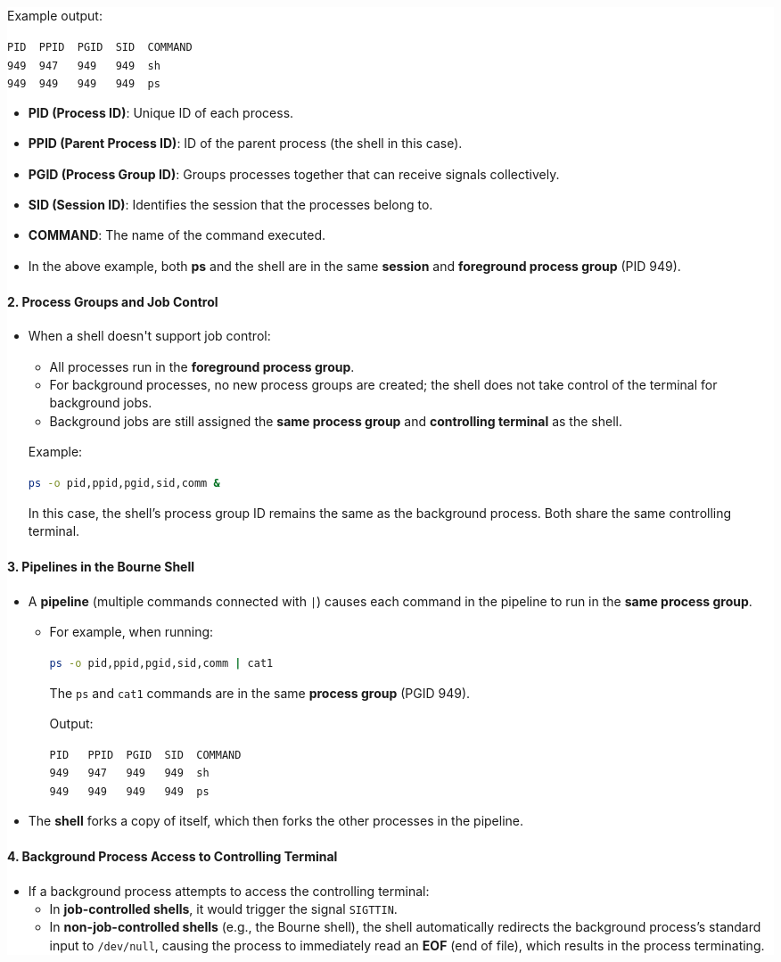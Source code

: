   Example output:
  ```
  PID  PPID  PGID  SID  COMMAND
  949  947   949   949  sh
  949  949   949   949  ps
  ```

  - **PID (Process ID)**: Unique ID of each process.
  - **PPID (Parent Process ID)**: ID of the parent process (the shell in this case).
  - **PGID (Process Group ID)**: Groups processes together that can receive signals collectively.
  - **SID (Session ID)**: Identifies the session that the processes belong to.
  - **COMMAND**: The name of the command executed.

- In the above example, both **ps** and the shell are in the same **session** and **foreground process group** (PID 949).

#### **2. Process Groups and Job Control**
- When a shell doesn't support job control:
  - All processes run in the **foreground process group**.
  - For background processes, no new process groups are created; the shell does not take control of the terminal for background jobs.
  - Background jobs are still assigned the **same process group** and **controlling terminal** as the shell.
  
  Example:
  ```bash
  ps -o pid,ppid,pgid,sid,comm &
  ```

  In this case, the shell’s process group ID remains the same as the background process. Both share the same controlling terminal.

#### **3. Pipelines in the Bourne Shell**
- A **pipeline** (multiple commands connected with `|`) causes each command in the pipeline to run in the **same process group**.
  - For example, when running:
    ```bash
    ps -o pid,ppid,pgid,sid,comm | cat1
    ```
    The `ps` and `cat1` commands are in the same **process group** (PGID 949).
    
    Output:
    ```
    PID   PPID  PGID  SID  COMMAND
    949   947   949   949  sh
    949   949   949   949  ps
    ```

- The **shell** forks a copy of itself, which then forks the other processes in the pipeline.

#### **4. Background Process Access to Controlling Terminal**
- If a background process attempts to access the controlling terminal:
  - In **job-controlled shells**, it would trigger the signal `SIGTTIN`.
  - In **non-job-controlled shells** (e.g., the Bourne shell), the shell automatically redirects the background process’s standard input to `/dev/null`, causing the process to immediately read an **EOF** (end of file), which results in the process terminating.
